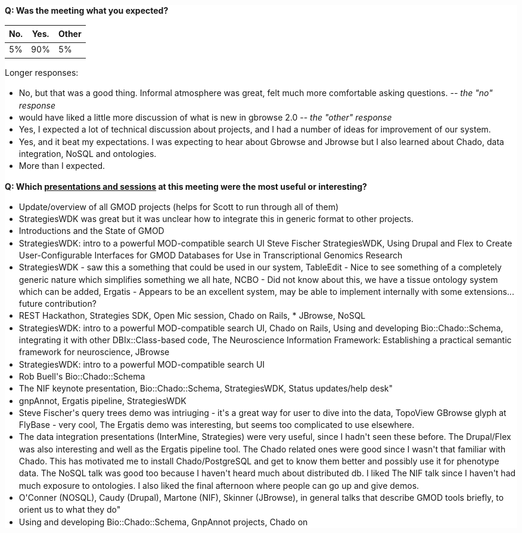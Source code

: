 **Q: Was the meeting what you expected?**

| No. | Yes. | Other |
|-----|------|-------|
| 5%  | 90%  | 5%    |

Longer responses:

- No, but that was a good thing. Informal atmosphere was great, felt
  much more comfortable asking questions. *-- the "no" response*
- would have liked a little more discussion of what is new in gbrowse
  2.0 -- *the "other" response*
- Yes, I expected a lot of technical discussion about projects, and I
  had a number of ideas for improvement of our system.
- Yes, and it beat my expectations. I was expecting to hear about
  Gbrowse and Jbrowse but I also learned about Chado, data integration,
  NoSQL and ontologies.
- More than I expected.

  
**Q: Which [presentations and sessions](#Presentations) at this meeting
were the most useful or interesting?**

- Update/overview of all GMOD projects (helps for Scott to run through
  all of them)
- StrategiesWDK was great but it was unclear how to integrate this in
  generic format to other projects.
- Introductions and the State of GMOD
- StrategiesWDK: intro to a powerful MOD-compatible search UI Steve
  Fischer StrategiesWDK, Using Drupal and Flex to Create
  User-Configurable Interfaces for GMOD Databases for Use in
  Transcriptional Genomics Research
- StrategiesWDK - saw this a something that could be used in our system,
  TableEdit - Nice to see something of a completely generic nature which
  simplifies something we all hate, NCBO - Did not know about this, we
  have a tissue ontology system which can be added, Ergatis - Appears to
  be an excellent system, may be able to implement internally with some
  extensions... future contribution?
- REST Hackathon, Strategies SDK, Open Mic session, Chado on Rails, \*
  JBrowse, NoSQL
- StrategiesWDK: intro to a powerful MOD-compatible search UI, Chado on
  Rails, Using and developing Bio::Chado::Schema, integrating it with
  other DBIx::Class-based code, The Neuroscience Information Framework:
  Establishing a practical semantic framework for neuroscience, JBrowse
- StrategiesWDK: intro to a powerful MOD-compatible search UI
- Rob Buell's Bio::Chado::Schema
- The NIF keynote presentation, Bio::Chado::Schema, StrategiesWDK,
  Status updates/help desk"
- gnpAnnot, Ergatis pipeline, StrategiesWDK
- Steve Fischer's query trees demo was intriuging - it's a great way for
  user to dive into the data, TopoView GBrowse glyph at FlyBase - very
  cool, The Ergatis demo was interesting, but seems too complicated to
  use elsewhere.
- The data integration presentations (InterMine, Strategies) were very
  useful, since I hadn't seen these before. The Drupal/Flex was also
  interesting and well as the Ergatis pipeline tool. The Chado related
  ones were good since I wasn't that familiar with Chado. This has
  motivated me to install Chado/PostgreSQL and get to know them better
  and possibly use it for phenotype data. The NoSQL talk was good too
  because I haven't heard much about distributed db. I liked The NIF
  talk since I haven't had much exposure to ontologies. I also liked the
  final afternoon where people can go up and give demos.
- O'Conner (NOSQL), Caudy (Drupal), Martone (NIF), Skinner (JBrowse), in
  general talks that describe GMOD tools briefly, to orient us to what
  they do"
- Using and developing Bio::Chado::Schema, GnpAnnot projects, Chado on
